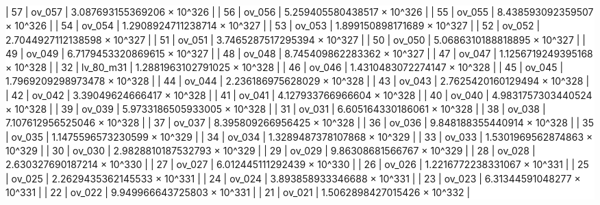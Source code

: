 | 57 | ov_057 | 3.087693155369206 × 10^326 |
| 56 | ov_056 | 5.259405580438517 × 10^326 |
| 55 | ov_055 | 8.438593092359507 × 10^326 |
| 54 | ov_054 | 1.2908924711238714 × 10^327 |
| 53 | ov_053 | 1.899150898171689 × 10^327 |
| 52 | ov_052 | 2.7044927112138598 × 10^327 |
| 51 | ov_051 | 3.7465287517295394 × 10^327 |
| 50 | ov_050 | 5.0686310188818895 × 10^327 |
| 49 | ov_049 | 6.7179453320869615 × 10^327 |
| 48 | ov_048 | 8.745409862283362 × 10^327 |
| 47 | ov_047 | 1.1256719249395168 × 10^328 |
| 32 | lv_80_m31 | 1.2881963102791025 × 10^328 |
| 46 | ov_046 | 1.4310483072274147 × 10^328 |
| 45 | ov_045 | 1.7969209298973478 × 10^328 |
| 44 | ov_044 | 2.236186975628029 × 10^328 |
| 43 | ov_043 | 2.7625420160129494 × 10^328 |
| 42 | ov_042 | 3.39049624666417 × 10^328 |
| 41 | ov_041 | 4.127933766966604 × 10^328 |
| 40 | ov_040 | 4.9831757303440524 × 10^328 |
| 39 | ov_039 | 5.9733186505933005 × 10^328 |
| 31 | ov_031 | 6.605164330186061 × 10^328 |
| 38 | ov_038 | 7.107612956525046 × 10^328 |
| 37 | ov_037 | 8.395809266956425 × 10^328 |
| 36 | ov_036 | 9.848188355440914 × 10^328 |
| 35 | ov_035 | 1.1475596573230599 × 10^329 |
| 34 | ov_034 | 1.3289487378107868 × 10^329 |
| 33 | ov_033 | 1.5301969562874863 × 10^329 |
| 30 | ov_030 | 2.9828810187532793 × 10^329 |
| 29 | ov_029 | 9.86308681566767 × 10^329 |
| 28 | ov_028 | 2.630327690187214 × 10^330 |
| 27 | ov_027 | 6.012445111292439 × 10^330 |
| 26 | ov_026 | 1.2216772238331067 × 10^331 |
| 25 | ov_025 | 2.2629435362145533 × 10^331 |
| 24 | ov_024 | 3.893858933346688 × 10^331 |
| 23 | ov_023 | 6.31344591048277 × 10^331 |
| 22 | ov_022 | 9.949966643725803 × 10^331 |
| 21 | ov_021 | 1.5062898427015426 × 10^332 |